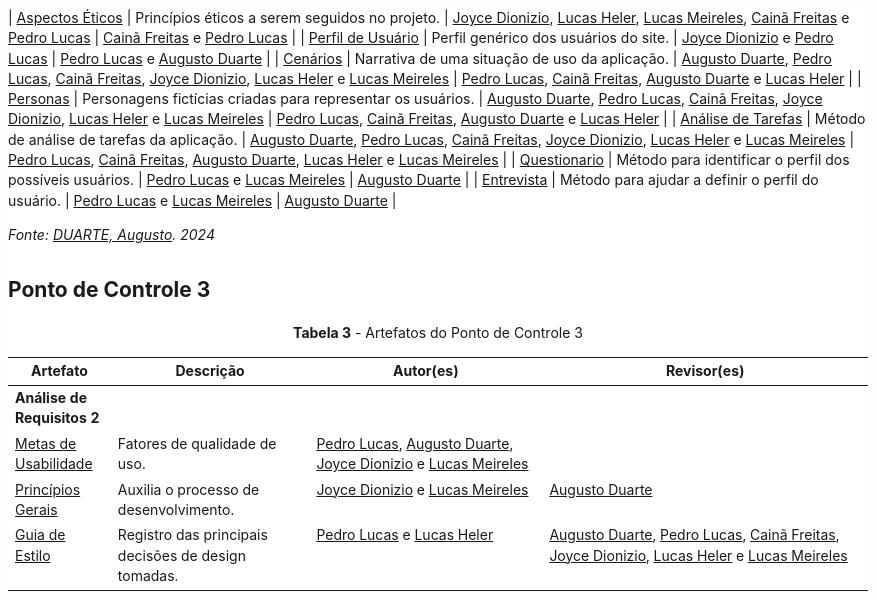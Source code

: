 | [Aspectos Éticos](https://interacao-humano-computador.github.io/2024.1-Prefeitura-Lagoa-da-Prata/requisitos1/aspectos-eticos/)                     | Princípios éticos a serem seguidos no projeto.              | [Joyce Dionizio](https://github.com/joycejdm), [Lucas Heler](https://github.com/Akaeboshi), [Lucas Meireles](https://github.com/Katuner), [Cainã Freitas](https://github.com/freitasc) e [Pedro Lucas](https://github.com/lucasdray)  | [Cainã Freitas](https://github.com/freitasc) e [Pedro Lucas](https://github.com/lucasdray)  |
| [Perfil de Usuário](https://interacao-humano-computador.github.io/2024.1-Prefeitura-Lagoa-da-Prata/requisitos1/perfil-do-usuario/)                 | Perfil genérico dos usuários do site.                       | [Joyce Dionizio](https://github.com/joycejdm) e [Pedro Lucas](https://github.com/lucasdray)  | [Pedro Lucas](https://github.com/lucasdray) e [Augusto Duarte](https://github.com/Augcamp)  |
| [Cenários](https://interacao-humano-computador.github.io/2024.1-Prefeitura-Lagoa-da-Prata/requisitos1/cenarios/)                                   | Narrativa de uma situação de uso da aplicação.              | [Augusto Duarte](https://github.com/Augcamp), [Pedro Lucas](https://github.com/lucasdray), [Cainã Freitas](https://github.com/freitasc), [Joyce Dionizio](https://github.com/joycejdm), [Lucas Heler](https://github.com/Akaeboshi) e [Lucas Meireles](https://github.com/Katuner)   | [Pedro Lucas](https://github.com/lucasdray), [Cainã Freitas](https://github.com/freitasc), [Augusto Duarte](https://github.com/Augcamp) e [Lucas Heler](https://github.com/Akaeboshi) |
| [Personas](https://interacao-humano-computador.github.io/2024.1-Prefeitura-Lagoa-da-Prata/requisitos1/personas/)                                   | Personagens fictícias criadas para representar os usuários. | [Augusto Duarte](https://github.com/Augcamp), [Pedro Lucas](https://github.com/lucasdray), [Cainã Freitas](https://github.com/freitasc), [Joyce Dionizio](https://github.com/joycejdm), [Lucas Heler](https://github.com/Akaeboshi) e [Lucas Meireles](https://github.com/Katuner)   | [Pedro Lucas](https://github.com/lucasdray), [Cainã Freitas](https://github.com/freitasc), [Augusto Duarte](https://github.com/Augcamp) e [Lucas Heler](https://github.com/Akaeboshi) |
| [Análise de Tarefas](https://interacao-humano-computador.github.io/2024.1-Prefeitura-Lagoa-da-Prata/requisitos1/analise-tarefas/)                  | Método de análise de tarefas da aplicação.                  | [Augusto Duarte](https://github.com/Augcamp), [Pedro Lucas](https://github.com/lucasdray), [Cainã Freitas](https://github.com/freitasc), [Joyce Dionizio](https://github.com/joycejdm), [Lucas Heler](https://github.com/Akaeboshi) e [Lucas Meireles](https://github.com/Katuner)   | [Pedro Lucas](https://github.com/lucasdray), [Cainã Freitas](https://github.com/freitasc), [Augusto Duarte](https://github.com/Augcamp), [Lucas Heler](https://github.com/Akaeboshi) e [Lucas Meireles](https://github.com/Katuner)     |
| [Questionario](https://interacao-humano-computador.github.io/2024.1-Prefeitura-Lagoa-da-Prata/requisitos1/questionario/)                           | Método para identificar o perfil dos possíveis usuários.    | [Pedro Lucas](https://github.com/lucasdray) e [Lucas Meireles](https://github.com/Katuner)   | [Augusto Duarte](https://github.com/Augcamp)     |
| [Entrevista](https://interacao-humano-computador.github.io/2024.1-Prefeitura-Lagoa-da-Prata/requisitos1/entrevista/)                               | Método para ajudar a definir o perfil do usuário.           | [Pedro Lucas](https://github.com/lucasdray) e [Lucas Meireles](https://github.com/Katuner)   | [Augusto Duarte](https://github.com/Augcamp)     |


*Fonte: [DUARTE, Augusto](https://github.com/Augcamp). 2024*

</center>




## Ponto de Controle 3

<center>

**Tabela 3** - Artefatos do Ponto de Controle 3

| Artefato   | Descrição   | Autor(es)  | Revisor(es) |
| ---------- | ----------- | ---------- | ----------- |
| **Análise de Requisitos 2**                                             |                                                     |                                                                                                     |                                                                                                                                                   |
| [Metas de Usabilidade](https://interacao-humano-computador.github.io/2024.1-Prefeitura-Lagoa-da-Prata/requisitos2/metas-usabilidade/)        | Fatores de qualidade de uso.                        | [Pedro Lucas](https://github.com/lucasdray), [Augusto Duarte](https://github.com/Augcamp), [Joyce Dionizio](https://github.com/joycejdm) e [Lucas Meireles](https://github.com/Katuner)                              |
| [Princípios Gerais](https://interacao-humano-computador.github.io/2024.1-Prefeitura-Lagoa-da-Prata/requisitos2/principios_gerais/)           | Auxilia o processo de desenvolvimento.              | [Joyce Dionizio](https://github.com/joycejdm) e [Lucas Meireles](https://github.com/Katuner)      |  [Augusto Duarte ](https://github.com/Augcamp)     |
| [Guia de Estilo](https://interacao-humano-computador.github.io/2024.1-Prefeitura-Lagoa-da-Prata/requisitos2/guia-de-estilo/)                 | Registro das principais decisões de design tomadas. | [Pedro Lucas](https://github.com/lucasdray) e [Lucas Heler](https://github.com/Akaeboshi)  |  [Augusto Duarte](https://github.com/Augcamp), [Pedro Lucas](https://github.com/lucasdray), [Cainã Freitas](https://github.com/freitasc), [Joyce Dionizio](https://github.com/joycejdm), [Lucas Heler](https://github.com/Akaeboshi) e [Lucas Meireles](https://github.com/Katuner)   |